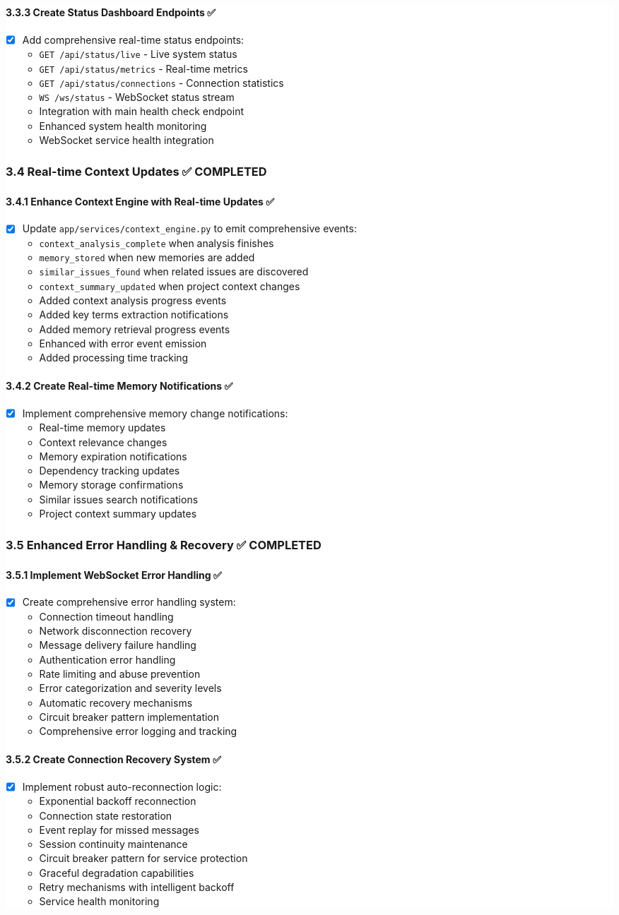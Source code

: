 #### 3.3.3 Create Status Dashboard Endpoints ✅
- [x] Add comprehensive real-time status endpoints:
  - `GET /api/status/live` - Live system status
  - `GET /api/status/metrics` - Real-time metrics
  - `GET /api/status/connections` - Connection statistics
  - `WS /ws/status` - WebSocket status stream
  - Integration with main health check endpoint
  - Enhanced system health monitoring
  - WebSocket service health integration

### 3.4 Real-time Context Updates ✅ COMPLETED

#### 3.4.1 Enhance Context Engine with Real-time Updates ✅
- [x] Update `app/services/context_engine.py` to emit comprehensive events:
  - `context_analysis_complete` when analysis finishes
  - `memory_stored` when new memories are added
  - `similar_issues_found` when related issues are discovered
  - `context_summary_updated` when project context changes
  - Added context analysis progress events
  - Added key terms extraction notifications
  - Added memory retrieval progress events
  - Enhanced with error event emission
  - Added processing time tracking

#### 3.4.2 Create Real-time Memory Notifications ✅
- [x] Implement comprehensive memory change notifications:
  - Real-time memory updates
  - Context relevance changes
  - Memory expiration notifications
  - Dependency tracking updates
  - Memory storage confirmations
  - Similar issues search notifications
  - Project context summary updates

### 3.5 Enhanced Error Handling & Recovery ✅ COMPLETED

#### 3.5.1 Implement WebSocket Error Handling ✅
- [x] Create comprehensive error handling system:
  - Connection timeout handling
  - Network disconnection recovery
  - Message delivery failure handling
  - Authentication error handling
  - Rate limiting and abuse prevention
  - Error categorization and severity levels
  - Automatic recovery mechanisms
  - Circuit breaker pattern implementation
  - Comprehensive error logging and tracking

#### 3.5.2 Create Connection Recovery System ✅
- [x] Implement robust auto-reconnection logic:
  - Exponential backoff reconnection
  - Connection state restoration
  - Event replay for missed messages
  - Session continuity maintenance
  - Circuit breaker pattern for service protection
  - Graceful degradation capabilities
  - Retry mechanisms with intelligent backoff
  - Service health monitoring
